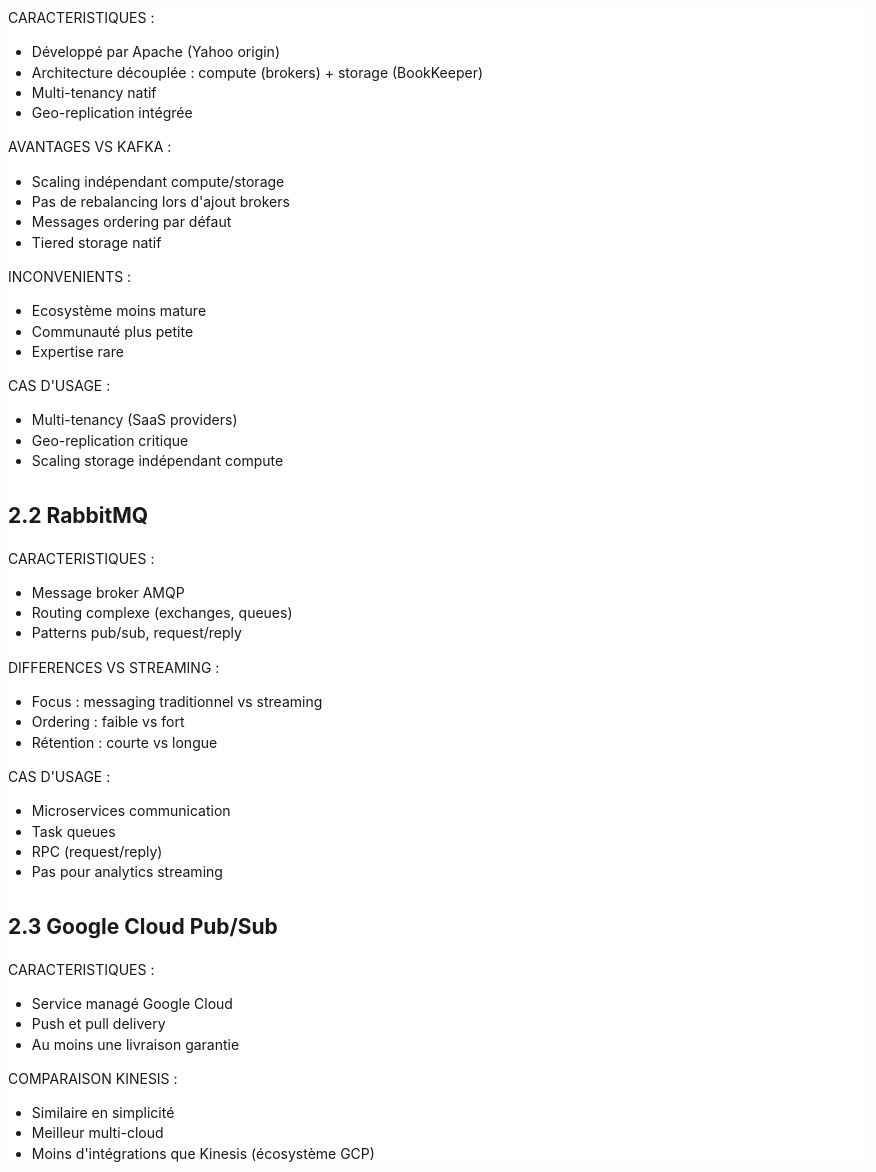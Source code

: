 CARACTERISTIQUES :
- Développé par Apache (Yahoo origin)
- Architecture découplée : compute (brokers) + storage (BookKeeper)
- Multi-tenancy natif
- Geo-replication intégrée

AVANTAGES VS KAFKA :
- Scaling indépendant compute/storage
- Pas de rebalancing lors d'ajout brokers
- Messages ordering par défaut
- Tiered storage natif

INCONVENIENTS :
- Ecosystème moins mature
- Communauté plus petite
- Expertise rare

CAS D'USAGE :
- Multi-tenancy (SaaS providers)
- Geo-replication critique
- Scaling storage indépendant compute


2.2 RabbitMQ
------------

CARACTERISTIQUES :
- Message broker AMQP
- Routing complexe (exchanges, queues)
- Patterns pub/sub, request/reply

DIFFERENCES VS STREAMING :
- Focus : messaging traditionnel vs streaming
- Ordering : faible vs fort
- Rétention : courte vs longue

CAS D'USAGE :
- Microservices communication
- Task queues
- RPC (request/reply)
- Pas pour analytics streaming


2.3 Google Cloud Pub/Sub
-------------------------

CARACTERISTIQUES :
- Service managé Google Cloud
- Push et pull delivery
- Au moins une livraison garantie

COMPARAISON KINESIS :
- Similaire en simplicité
- Meilleur multi-cloud
- Moins d'intégrations que Kinesis (écosystème GCP)


